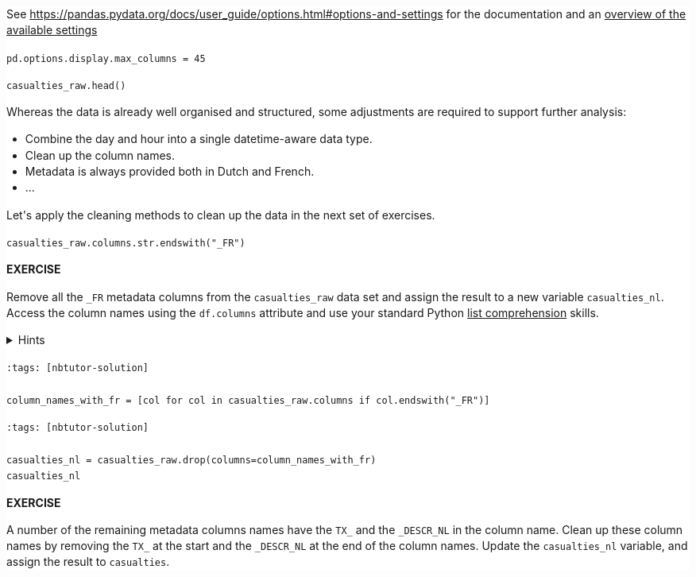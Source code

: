 See https://pandas.pydata.org/docs/user_guide/options.html#options-and-settings for the documentation and an [overview of the available settings](https://pandas.pydata.org/docs/user_guide/options.html#available-options)

</div>

```{code-cell} ipython3
pd.options.display.max_columns = 45
```

```{code-cell} ipython3
casualties_raw.head()
```

Whereas the data is already well organised and structured, some adjustments are required to support further analysis:

- Combine the day and hour into a single datetime-aware data type.
- Clean up the column names.
- Metadata is always provided both in Dutch and French.
- ...

Let's apply the cleaning methods to clean up the data in the next set of exercises.

```{code-cell} ipython3
casualties_raw.columns.str.endswith("_FR")
```

<div class="alert alert-success">

**EXERCISE**

Remove all the `_FR` metadata columns  from the `casualties_raw` data set and assign the result to a new variable `casualties_nl`. Access the column names  using the `df.columns` attribute and use your standard Python [list comprehension](https://docs.python.org/3/tutorial/datastructures.html#list-comprehensions) skills.

<details><summary>Hints</summary></details>

</div>

```{code-cell} ipython3
:tags: [nbtutor-solution]

column_names_with_fr = [col for col in casualties_raw.columns if col.endswith("_FR")]
```

```{code-cell} ipython3
:tags: [nbtutor-solution]

casualties_nl = casualties_raw.drop(columns=column_names_with_fr)
casualties_nl
```

<div class="alert alert-success">

**EXERCISE**

A number of the remaining metadata columns names have the `TX_` and the `_DESCR_NL` in the column name. Clean up these column names by removing the `TX_` at the start and the `_DESCR_NL` at the end of the column names. Update the `casualties_nl` variable, and assign the result to `casualties`.
